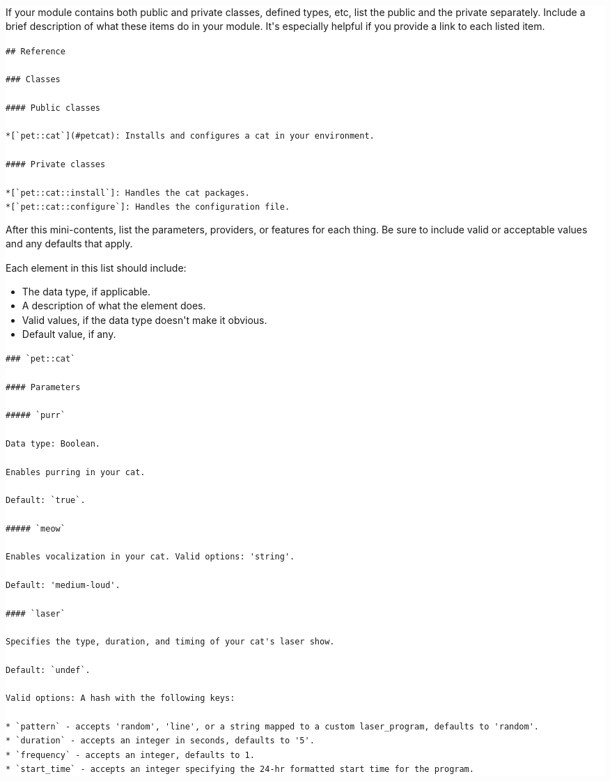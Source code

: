 If your module contains both public and private classes, defined types, etc, list the public and the private separately. Include a brief description of what these items do in your module. It's especially helpful if you provide a link to each listed item.

```
## Reference

### Classes

#### Public classes

*[`pet::cat`](#petcat): Installs and configures a cat in your environment.

#### Private classes

*[`pet::cat::install`]: Handles the cat packages.
*[`pet::cat::configure`]: Handles the configuration file.
```

After this mini-contents, list the parameters, providers, or features for each thing. Be sure to include valid or acceptable values and any defaults that apply.

Each element in this list should include:

  * The data type, if applicable.
  * A description of what the element does.
  * Valid values, if the data type doesn't make it obvious.
  * Default value, if any.

```
### `pet::cat`

#### Parameters

##### `purr`

Data type: Boolean.

Enables purring in your cat.

Default: `true`.

##### `meow`

Enables vocalization in your cat. Valid options: 'string'.

Default: 'medium-loud'.

#### `laser`

Specifies the type, duration, and timing of your cat's laser show.

Default: `undef`.

Valid options: A hash with the following keys:

* `pattern` - accepts 'random', 'line', or a string mapped to a custom laser_program, defaults to 'random'.
* `duration` - accepts an integer in seconds, defaults to '5'.
* `frequency` - accepts an integer, defaults to 1.
* `start_time` - accepts an integer specifying the 24-hr formatted start time for the program.
```


[installing]: ./modules_installing.html
[fundamentals]: ./modules_fundamentals.html
[plugins]: ./plugins_in_modules.html
[publishing]: ./modules_publishing.html
[template]: ./READMEtemplate.txt
[forge]: https://forge.puppetlabs.com/
[commonmark]: http://commonmark.org/
[metadata.json]: ./modules_metadata.html